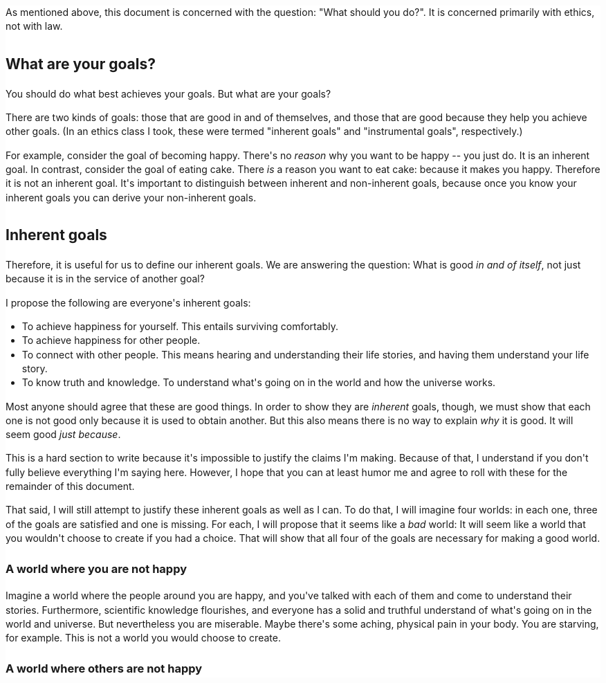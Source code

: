 As mentioned above, this document is concerned with the question: "What should you do?". It is concerned primarily with ethics, not with law.

## What are your goals?

You should do what best achieves your goals. But what are your goals?

There are two kinds of goals: those that are good in and of themselves, and those that are good because they help you achieve other goals. (In an ethics class I took, these were termed "inherent goals" and "instrumental goals", respectively.)

For example, consider the goal of becoming happy. There's no *reason* why you want to be happy -- you just do. It is an inherent goal. In contrast, consider the goal of eating cake. There *is* a reason you want to eat cake: because it makes you happy. Therefore it is not an inherent goal. It's important to distinguish between inherent and non-inherent goals, because once you know your inherent goals you can derive your non-inherent goals. 

## Inherent goals

Therefore, it is useful for us to define our inherent goals. We are answering the question:  What is good *in and of itself*, not just because it is in the service of another goal?

I propose the following are everyone's inherent goals:

* To achieve happiness for yourself. This entails surviving comfortably.
* To achieve happiness for other people.
* To connect with other people. This means hearing and understanding their life stories, and having them understand your life story.
* To know truth and knowledge. To understand what's going on in the world and how the universe works.

Most anyone should agree that these are good things. In order to show they are *inherent* goals, though, we must show that each one is not good only because it is used to obtain another. But this also means there is no way to explain *why* it is good. It will seem good *just because*. 

This is a hard section to write because it's impossible to justify the claims I'm making. Because of that, I understand if you don't fully believe everything I'm saying here. However, I hope that you can at least humor me and agree to roll with these for the remainder of this document.

That said, I will still attempt to justify these inherent goals as well as I can. To do that, I will imagine four worlds: in each one, three of the goals are satisfied and one is missing. For each, I will propose that it seems like a *bad* world: It will seem like a world that you wouldn't choose to create if you had a choice. That will show that all four of the goals are necessary for making a good world.

### A world where you are not happy

Imagine a world where the people around you are happy, and you've talked with each of them and come to understand their stories. Furthermore, scientific knowledge flourishes, and everyone has a solid and truthful understand of what's going on in the world and universe. But nevertheless you are miserable. Maybe there's some aching, physical pain in your body. You are starving, for example. This is not a world you would choose to create.

### A world where others are not happy
